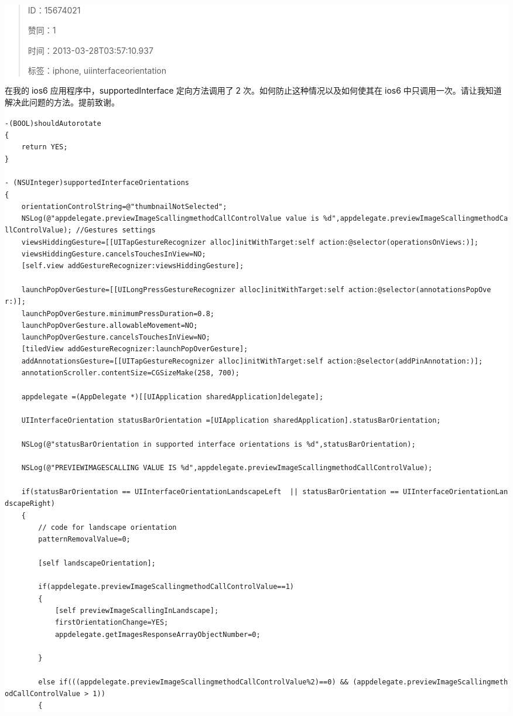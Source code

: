 > ID：15674021
> 
> 赞同：1
> 
> 时间：2013-03-28T03:57:10.937
> 
> 标签：iphone, uiinterfaceorientation

在我的 ios6 应用程序中，supportedInterface 定向方法调用了 2 次。如何防止这种情况以及如何使其在 ios6 中只调用一次。请让我知道解决此问题的方法。提前致谢。

```
-(BOOL)shouldAutorotate
{
    return YES;
}

- (NSUInteger)supportedInterfaceOrientations
{
    orientationControlString=@"thumbnailNotSelected";
    NSLog(@"appdelegate.previewImageScallingmethodCallControlValue value is %d",appdelegate.previewImageScallingmethodCallControlValue); //Gestures settings
    viewsHiddingGesture=[[UITapGestureRecognizer alloc]initWithTarget:self action:@selector(operationsOnViews:)];
    viewsHiddingGesture.cancelsTouchesInView=NO;
    [self.view addGestureRecognizer:viewsHiddingGesture];

    launchPopOverGesture=[[UILongPressGestureRecognizer alloc]initWithTarget:self action:@selector(annotationsPopOver:)];
    launchPopOverGesture.minimumPressDuration=0.8;
    launchPopOverGesture.allowableMovement=NO;
    launchPopOverGesture.cancelsTouchesInView=NO;
    [tiledView addGestureRecognizer:launchPopOverGesture];
    addAnnotationsGesture=[[UITapGestureRecognizer alloc]initWithTarget:self action:@selector(addPinAnnotation:)];
    annotationScroller.contentSize=CGSizeMake(258, 700);

    appdelegate =(AppDelegate *)[[UIApplication sharedApplication]delegate];

    UIInterfaceOrientation statusBarOrientation =[UIApplication sharedApplication].statusBarOrientation;

    NSLog(@"statusBarOrientation in supported interface orientations is %d",statusBarOrientation);

    NSLog(@"PREVIEWIMAGESCALLING VALUE IS %d",appdelegate.previewImageScallingmethodCallControlValue);

    if(statusBarOrientation == UIInterfaceOrientationLandscapeLeft  || statusBarOrientation == UIInterfaceOrientationLandscapeRight)
    {
        // code for landscape orientation
        patternRemovalValue=0;

        [self landscapeOrientation];

        if(appdelegate.previewImageScallingmethodCallControlValue==1)
        {
            [self previewImageScallingInLandscape];
            firstOrientationChange=YES;
            appdelegate.getImagesResponseArrayObjectNumber=0;

        }

        else if(((appdelegate.previewImageScallingmethodCallControlValue%2)==0) && (appdelegate.previewImageScallingmethodCallControlValue > 1))
        {
```